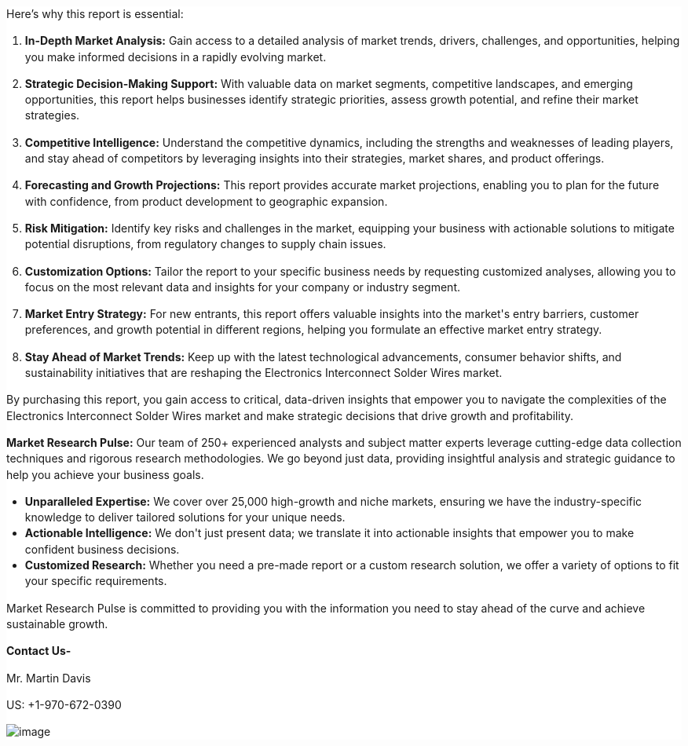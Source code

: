 Here&rsquo;s why this report is essential:</p><ol><li><p><strong>In-Depth Market Analysis:</strong> Gain access to a detailed analysis of market trends, drivers, challenges, and opportunities, helping you make informed decisions in a rapidly evolving market.</p></li><li><p><strong>Strategic Decision-Making Support:</strong> With valuable data on market segments, competitive landscapes, and emerging opportunities, this report helps businesses identify strategic priorities, assess growth potential, and refine their market strategies.</p></li><li><p><strong>Competitive Intelligence:</strong> Understand the competitive dynamics, including the strengths and weaknesses of leading players, and stay ahead of competitors by leveraging insights into their strategies, market shares, and product offerings.</p></li><li><p><strong>Forecasting and Growth Projections:</strong> This report provides accurate market projections, enabling you to plan for the future with confidence, from product development to geographic expansion.</p></li><li><p><strong>Risk Mitigation:</strong> Identify key risks and challenges in the market, equipping your business with actionable solutions to mitigate potential disruptions, from regulatory changes to supply chain issues.</p></li><li><p><strong>Customization Options:</strong> Tailor the report to your specific business needs by requesting customized analyses, allowing you to focus on the most relevant data and insights for your company or industry segment.</p></li><li><p><strong>Market Entry Strategy:</strong> For new entrants, this report offers valuable insights into the market's entry barriers, customer preferences, and growth potential in different regions, helping you formulate an effective market entry strategy.</p></li><li><p><strong>Stay Ahead of Market Trends:</strong> Keep up with the latest technological advancements, consumer behavior shifts, and sustainability initiatives that are reshaping the Electronics Interconnect Solder Wires market.</p></li></ol><p>By purchasing this report, you gain access to critical, data-driven insights that empower you to navigate the complexities of the Electronics Interconnect Solder Wires market and make strategic decisions that drive growth and profitability.</p><p><strong>Market Research Pulse:</strong>&nbsp;Our team of 250+ experienced analysts and subject matter experts leverage cutting-edge data collection techniques and rigorous research methodologies. We go beyond just data, providing insightful analysis and strategic guidance to help you achieve your business goals.</p><ul><li><strong>Unparalleled Expertise:</strong>&nbsp;We cover over 25,000 high-growth and niche markets, ensuring we have the industry-specific knowledge to deliver tailored solutions for your unique needs.</li><li><strong>Actionable Intelligence:</strong>&nbsp;We don't just present data; we translate it into actionable insights that empower you to make confident business decisions.</li><li><strong>Customized Research:</strong>&nbsp;Whether you need a pre-made report or a custom research solution, we offer a variety of options to fit your specific requirements.</li></ul><p>Market Research Pulse is committed to providing you with the information you need to stay ahead of the curve and achieve sustainable growth.</p><p><strong>Contact Us-</strong></p><p>Mr. Martin Davis</p><p>US: +1-970-672-0390</p>
![image](https://github.com/user-attachments/assets/eef0fce5-6a20-424c-ae3c-157f28db39cd)
